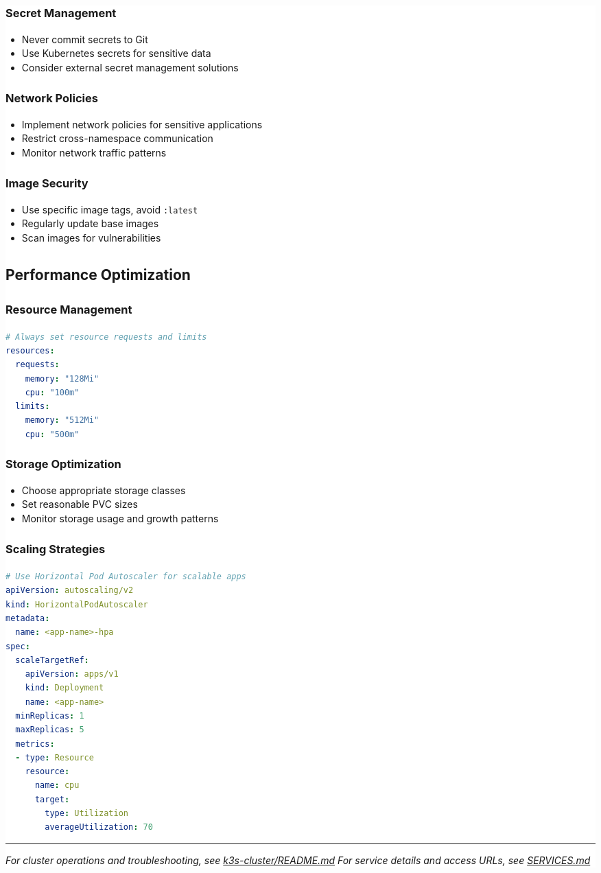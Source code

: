 ### **Secret Management**
- Never commit secrets to Git
- Use Kubernetes secrets for sensitive data
- Consider external secret management solutions

### **Network Policies**
- Implement network policies for sensitive applications
- Restrict cross-namespace communication
- Monitor network traffic patterns

### **Image Security**
- Use specific image tags, avoid `:latest`
- Regularly update base images
- Scan images for vulnerabilities

## Performance Optimization

### **Resource Management**
```yaml
# Always set resource requests and limits
resources:
  requests:
    memory: "128Mi"
    cpu: "100m"
  limits:
    memory: "512Mi"
    cpu: "500m"
```

### **Storage Optimization**
- Choose appropriate storage classes
- Set reasonable PVC sizes
- Monitor storage usage and growth patterns

### **Scaling Strategies**
```yaml
# Use Horizontal Pod Autoscaler for scalable apps
apiVersion: autoscaling/v2
kind: HorizontalPodAutoscaler
metadata:
  name: <app-name>-hpa
spec:
  scaleTargetRef:
    apiVersion: apps/v1
    kind: Deployment
    name: <app-name>
  minReplicas: 1
  maxReplicas: 5
  metrics:
  - type: Resource
    resource:
      name: cpu
      target:
        type: Utilization
        averageUtilization: 70
```

---

*For cluster operations and troubleshooting, see [k3s-cluster/README.md](../README.md)*
*For service details and access URLs, see [SERVICES.md](../../SERVICES.md)*